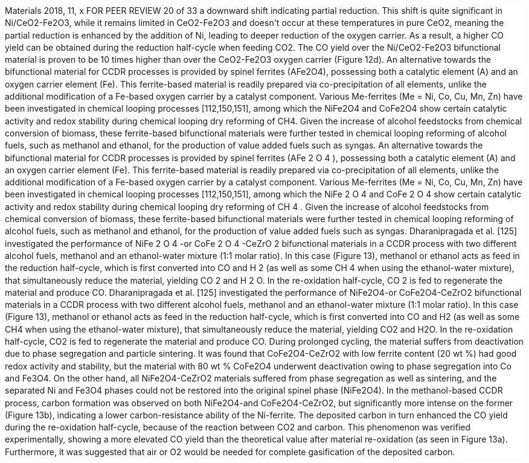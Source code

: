 Materials 2018, 11, x FOR PEER REVIEW 20 of 33 a downward shift indicating partial reduction. This shift is quite significant in Ni/CeO2-Fe2O3, while it remains limited in CeO2-Fe2O3 and doesn't occur at these temperatures in pure CeO2, meaning the partial reduction is enhanced by the addition of Ni, leading to deeper reduction of the oxygen carrier. As a result, a higher CO yield can be obtained during the reduction half-cycle when feeding CO2. The CO yield over the Ni/CeO2-Fe2O3 bifunctional material is proven to be 10 times higher than over the CeO2-Fe2O3 oxygen carrier (Figure 12d). An alternative towards the bifunctional material for CCDR processes is provided by spinel ferrites (AFe2O4), possessing both a catalytic element (A) and an oxygen carrier element (Fe). This ferrite-based material is readily prepared via co-precipitation of all elements, unlike the additional modification of a Fe-based oxygen carrier by a catalyst component. Various Me-ferrites (Me = Ni, Co, Cu, Mn, Zn) have been investigated in chemical looping processes [112,150,151], among which the NiFe2O4 and CoFe2O4 show certain catalytic activity and redox stability during chemical looping dry reforming of CH4. Given the increase of alcohol feedstocks from chemical conversion of biomass, these ferrite-based bifunctional materials were further tested in chemical looping reforming of alcohol fuels, such as methanol and ethanol, for the production of value added fuels such as syngas. An alternative towards the bifunctional material for CCDR processes is provided by spinel ferrites (AFe 2 O 4 ), possessing both a catalytic element (A) and an oxygen carrier element (Fe). This ferrite-based material is readily prepared via co-precipitation of all elements, unlike the additional modification of a Fe-based oxygen carrier by a catalyst component. Various Me-ferrites (Me = Ni, Co, Cu, Mn, Zn) have been investigated in chemical looping processes [112,150,151], among which the NiFe 2 O 4 and CoFe 2 O 4 show certain catalytic activity and redox stability during chemical looping dry reforming of CH 4 . Given the increase of alcohol feedstocks from chemical conversion of biomass, these ferrite-based bifunctional materials were further tested in chemical looping reforming of alcohol fuels, such as methanol and ethanol, for the production of value added fuels such as syngas. Dharanipragada et al. [125] investigated the performance of NiFe 2 O 4 -or CoFe 2 O 4 -CeZrO 2 bifunctional materials in a CCDR process with two different alcohol fuels, methanol and an ethanol-water mixture (1:1 molar ratio). In this case (Figure 13), methanol or ethanol acts as feed in the reduction half-cycle, which is first converted into CO and H 2 (as well as some CH 4 when using the ethanol-water mixture), that simultaneously reduce the material, yielding CO 2 and H 2 O. In the re-oxidation half-cycle, CO 2 is fed to regenerate the material and produce CO. Dharanipragada et al. [125] investigated the performance of NiFe2O4-or CoFe2O4-CeZrO2 bifunctional materials in a CCDR process with two different alcohol fuels, methanol and an ethanol-water mixture (1:1 molar ratio). In this case (Figure 13), methanol or ethanol acts as feed in the reduction half-cycle, which is first converted into CO and H2 (as well as some CH4 when using the ethanol-water mixture), that simultaneously reduce the material, yielding CO2 and H2O. In the re-oxidation half-cycle, CO2 is fed to regenerate the material and produce CO. During prolonged cycling, the material suffers from deactivation due to phase segregation and particle sintering. It was found that CoFe2O4-CeZrO2 with low ferrite content (20 wt %) had good redox activity and stability, but the material with 80 wt % CoFe2O4 underwent deactivation owing to phase segregation into Co and Fe3O4. On the other hand, all NiFe2O4-CeZrO2 materials suffered from phase segregation as well as sintering, and the separated Ni and Fe3O4 phases could not be restored into the original spinel phase (NiFe2O4). In the methanol-based CCDR process, carbon formation was observed on both NiFe2O4-and CoFe2O4-CeZrO2, but significantly more intense on the former (Figure  13b), indicating a lower carbon-resistance ability of the Ni-ferrite. The deposited carbon in turn enhanced the CO yield during the re-oxidation half-cycle, because of the reaction between CO2 and carbon. This phenomenon was verified experimentally, showing a more elevated CO yield than the theoretical value after material re-oxidation (as seen in Figure 13a). Furthermore, it was suggested that air or O2 would be needed for complete gasification of the deposited carbon.
